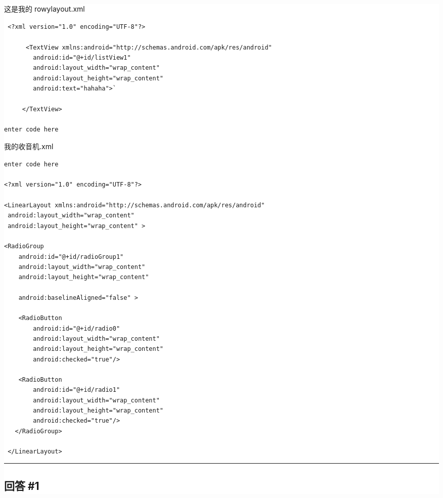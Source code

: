这是我的 rowylayout.xml

```
 <?xml version="1.0" encoding="UTF-8"?>

      <TextView xmlns:android="http://schemas.android.com/apk/res/android"
        android:id="@+id/listView1"
        android:layout_width="wrap_content"
        android:layout_height="wrap_content" 
        android:text="hahaha">`

     </TextView>

enter code here 
```

我的收音机.xml

```
enter code here

<?xml version="1.0" encoding="UTF-8"?>

<LinearLayout xmlns:android="http://schemas.android.com/apk/res/android"
 android:layout_width="wrap_content"
 android:layout_height="wrap_content" >

<RadioGroup
    android:id="@+id/radioGroup1"
    android:layout_width="wrap_content"
    android:layout_height="wrap_content"

    android:baselineAligned="false" >

    <RadioButton
        android:id="@+id/radio0"
        android:layout_width="wrap_content"
        android:layout_height="wrap_content"
        android:checked="true"/>

    <RadioButton
        android:id="@+id/radio1"
        android:layout_width="wrap_content"
        android:layout_height="wrap_content"
        android:checked="true"/>
   </RadioGroup>

 </LinearLayout> 
```

* * *

## 回答 #1
